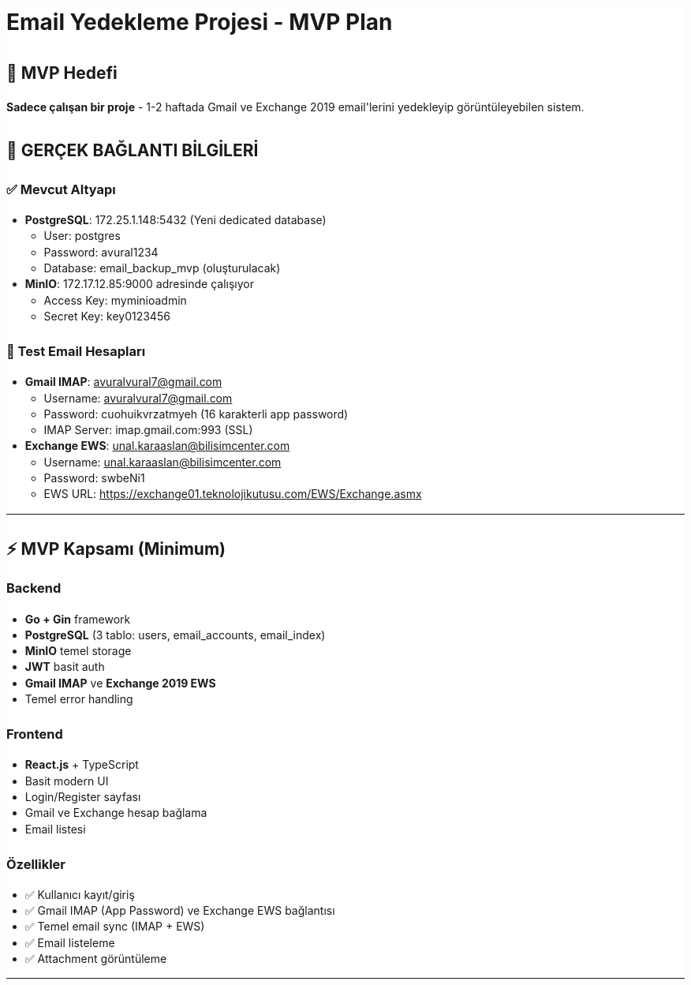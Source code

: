 # Email Yedekleme Projesi - MVP Plan

## 🎯 MVP Hedefi
**Sadece çalışan bir proje** - 1-2 haftada Gmail ve Exchange 2019 email'lerini yedekleyip görüntüleyebilen sistem.

## 📌 GERÇEK BAĞLANTI BİLGİLERİ

### ✅ Mevcut Altyapı
- **PostgreSQL**: 172.25.1.148:5432 (Yeni dedicated database)
  - User: postgres
  - Password: avural1234
  - Database: email_backup_mvp (oluşturulacak)
- **MinIO**: 172.17.12.85:9000 adresinde çalışıyor
  - Access Key: myminioadmin
  - Secret Key: key0123456

### 📧 Test Email Hesapları
- **Gmail IMAP**: avuralvural7@gmail.com
  - Username: avuralvural7@gmail.com
  - Password: cuohuikvrzatmyeh (16 karakterli app password)
  - IMAP Server: imap.gmail.com:993 (SSL)
- **Exchange EWS**: unal.karaaslan@bilisimcenter.com
  - Username: unal.karaaslan@bilisimcenter.com
  - Password: swbeNi1  
  - EWS URL: https://exchange01.teknolojikutusu.com/EWS/Exchange.asmx

---

## ⚡ MVP Kapsamı (Minimum)

### Backend
- **Go + Gin** framework
- **PostgreSQL** (3 tablo: users, email_accounts, email_index)
- **MinIO** temel storage
- **JWT** basit auth
- **Gmail IMAP** ve **Exchange 2019 EWS**
- Temel error handling

### Frontend
- **React.js** + TypeScript
- Basit modern UI
- Login/Register sayfası
- Gmail ve Exchange hesap bağlama
- Email listesi

### Özellikler
- ✅ Kullanıcı kayıt/giriş
- ✅ Gmail IMAP (App Password) ve Exchange EWS bağlantısı
- ✅ Temel email sync (IMAP + EWS)
- ✅ Email listeleme
- ✅ Attachment görüntüleme

---